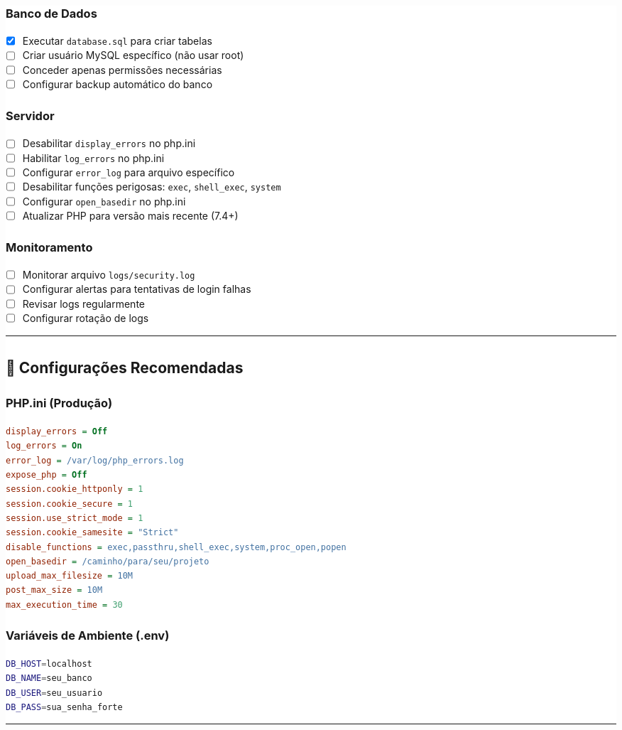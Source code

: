 ### Banco de Dados
- [x] Executar `database.sql` para criar tabelas
- [ ] Criar usuário MySQL específico (não usar root)
- [ ] Conceder apenas permissões necessárias
- [ ] Configurar backup automático do banco

### Servidor
- [ ] Desabilitar `display_errors` no php.ini
- [ ] Habilitar `log_errors` no php.ini
- [ ] Configurar `error_log` para arquivo específico
- [ ] Desabilitar funções perigosas: `exec`, `shell_exec`, `system`
- [ ] Configurar `open_basedir` no php.ini
- [ ] Atualizar PHP para versão mais recente (7.4+)

### Monitoramento
- [ ] Monitorar arquivo `logs/security.log`
- [ ] Configurar alertas para tentativas de login falhas
- [ ] Revisar logs regularmente
- [ ] Configurar rotação de logs

---

## 🔧 Configurações Recomendadas

### PHP.ini (Produção)
```ini
display_errors = Off
log_errors = On
error_log = /var/log/php_errors.log
expose_php = Off
session.cookie_httponly = 1
session.cookie_secure = 1
session.use_strict_mode = 1
session.cookie_samesite = "Strict"
disable_functions = exec,passthru,shell_exec,system,proc_open,popen
open_basedir = /caminho/para/seu/projeto
upload_max_filesize = 10M
post_max_size = 10M
max_execution_time = 30
```

### Variáveis de Ambiente (.env)
```bash
DB_HOST=localhost
DB_NAME=seu_banco
DB_USER=seu_usuario
DB_PASS=sua_senha_forte
```

---
